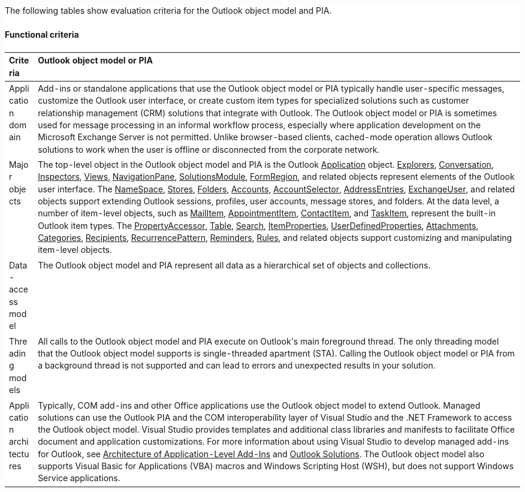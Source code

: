 The following tables show evaluation criteria for the Outlook object model and PIA.
  
#### Functional criteria

|**Criteria**|**Outlook object model or PIA**|
|:-----|:-----|
|Application domain  <br/> |Add-ins or standalone applications that use the Outlook object model or PIA typically handle user-specific messages, customize the Outlook user interface, or create custom item types for specialized solutions such as customer relationship management (CRM) solutions that integrate with Outlook. The Outlook object model or PIA is sometimes used for message processing in an informal workflow process, especially where application development on the Microsoft Exchange Server is not permitted. Unlike browser-based clients, cached-mode operation allows Outlook solutions to work when the user is offline or disconnected from the corporate network. |
|Major objects  <br/> |The top-level object in the Outlook object model and PIA is the Outlook [Application](https://msdn.microsoft.com/library/797003e7-ecd1-eccb-eaaf-32d6ddde8348%28Office.15%29.aspx) object. [Explorers](https://msdn.microsoft.com/library/8398532a-1fad-7390-6778-109ac5e6c67c%28Office.15%29.aspx), [Conversation](https://msdn.microsoft.com/library/2705d38a-ebc0-e5a7-208b-ffe1f5446b1b%28Office.15%29.aspx), [Inspectors](https://msdn.microsoft.com/library/b65475d6-a212-fc96-459d-47390dfe5ee5%28Office.15%29.aspx), [Views](https://msdn.microsoft.com/library/5dd7edc2-12a2-f4c2-d158-8053d80e8dc9%28Office.15%29.aspx), [NavigationPane](https://msdn.microsoft.com/library/b6538c72-6115-99fc-c926-e0532a747823%28Office.15%29.aspx), [SolutionsModule](https://msdn.microsoft.com/library/4597765e-a95d-bf07-2ac4-103218ebc696%28Office.15%29.aspx), [FormRegion](https://msdn.microsoft.com/library/3a0b83eb-4076-9cb3-86a9-68f9e44df89f%28Office.15%29.aspx), and related objects represent elements of the Outlook user interface. The [NameSpace](https://msdn.microsoft.com/library/f0dcaa19-07f5-5d42-a3bf-2e42b7885644%28Office.15%29.aspx), [Stores](https://msdn.microsoft.com/library/8915a8e4-9c22-21d5-c492-051d393ce5f7%28Office.15%29.aspx), [Folders](https://msdn.microsoft.com/library/0c814c3c-74fc-414c-982d-a0097fcb35c2%28Office.15%29.aspx), [Accounts](https://msdn.microsoft.com/library/2510b7d7-5062-8ea3-dda4-b544d2882a2b%28Office.15%29.aspx), [AccountSelector](https://msdn.microsoft.com/library/846f176e-5680-a214-7624-75f3a524c989%28Office.15%29.aspx), [AddressEntries](https://msdn.microsoft.com/library/db91b717-07c6-d1f2-c545-b766ee1f0c6b%28Office.15%29.aspx), [ExchangeUser](https://msdn.microsoft.com/library/6ec117d1-7fdb-aa36-b567-1242f8238df0%28Office.15%29.aspx), and related objects support extending Outlook sessions, profiles, user accounts, message stores, and folders. At the data level, a number of item-level objects, such as [MailItem](https://msdn.microsoft.com/library/14197346-05d2-0250-fa4c-4a6b07daf25f%28Office.15%29.aspx), [AppointmentItem](https://msdn.microsoft.com/library/204a409d-654e-27aa-643a-8344c631b82d%28Office.15%29.aspx), [ContactItem](https://msdn.microsoft.com/library/8e32093c-a678-f1fd-3f35-c2d8994d166f%28Office.15%29.aspx), and [TaskItem](https://msdn.microsoft.com/library/5df8cfa5-5460-a5a1-a130-ba5bca1a0091%28Office.15%29.aspx), represent the built-in Outlook item types. The [PropertyAccessor](https://msdn.microsoft.com/library/2fc91e13-703c-3ec9-9066-ffee7144306c%28Office.15%29.aspx), [Table](https://msdn.microsoft.com/library/0affaafd-93fe-227a-acee-e09a86cadc20%28Office.15%29.aspx), [Search](https://msdn.microsoft.com/library/226a5d49-3caf-90dd-725c-265404d1939f%28Office.15%29.aspx), [ItemProperties](https://msdn.microsoft.com/library/34a110ed-6617-72da-1e98-a9773c705b40%28Office.15%29.aspx), [UserDefinedProperties](https://msdn.microsoft.com/library/196e5d4c-22be-02d3-95e0-3ea7594c2e4b%28Office.15%29.aspx), [Attachments](https://msdn.microsoft.com/library/4cc96a5f-a822-8ad5-6f61-e996bee8ba22%28Office.15%29.aspx), [Categories](https://msdn.microsoft.com/library/319efa26-269d-9f2f-c8ec-33082e80a9e2%28Office.15%29.aspx), [Recipients](https://msdn.microsoft.com/library/774f56b7-4de8-9584-60cd-4fbf361f4c85%28Office.15%29.aspx), [RecurrencePattern](https://msdn.microsoft.com/library/36c098f7-59fb-879a-5173-ed0260d13fa4%28Office.15%29.aspx), [Reminders](https://msdn.microsoft.com/library/66b94251-7fe4-886b-7c29-7feac4440dee%28Office.15%29.aspx), [Rules](https://msdn.microsoft.com/library/dd41b4de-bf5f-5532-46c9-394a5d078bec%28Office.15%29.aspx), and related objects support customizing and manipulating item-level objects. |
|Data-access model  <br/> |The Outlook object model and PIA represent all data as a hierarchical set of objects and collections. |
|Threading models  <br/> |All calls to the Outlook object model and PIA execute on Outlook's main foreground thread. The only threading model that the Outlook object model supports is single-threaded apartment (STA). Calling the Outlook object model or PIA from a background thread is not supported and can lead to errors and unexpected results in your solution. |
|Application architectures  <br/> |Typically, COM add-ins and other Office applications use the Outlook object model to extend Outlook. Managed solutions can use the Outlook PIA and the COM interoperability layer of Visual Studio and the .NET Framework to access the Outlook object model. Visual Studio provides templates and additional class libraries and manifests to facilitate Office document and application customizations. For more information about using Visual Studio to develop managed add-ins for Outlook, see [Architecture of Application-Level Add-Ins](https://msdn.microsoft.com/library/978f102f-15c6-44e4-84e8-80b161408324.aspx) and [Outlook Solutions](https://msdn.microsoft.com/library/2ae3cd9c-bf31-4efa-8b18-b6b1c34a8d93.aspx). The Outlook object model also supports Visual Basic for Applications (VBA) macros and Windows Scripting Host (WSH), but does not support Windows Service applications. |